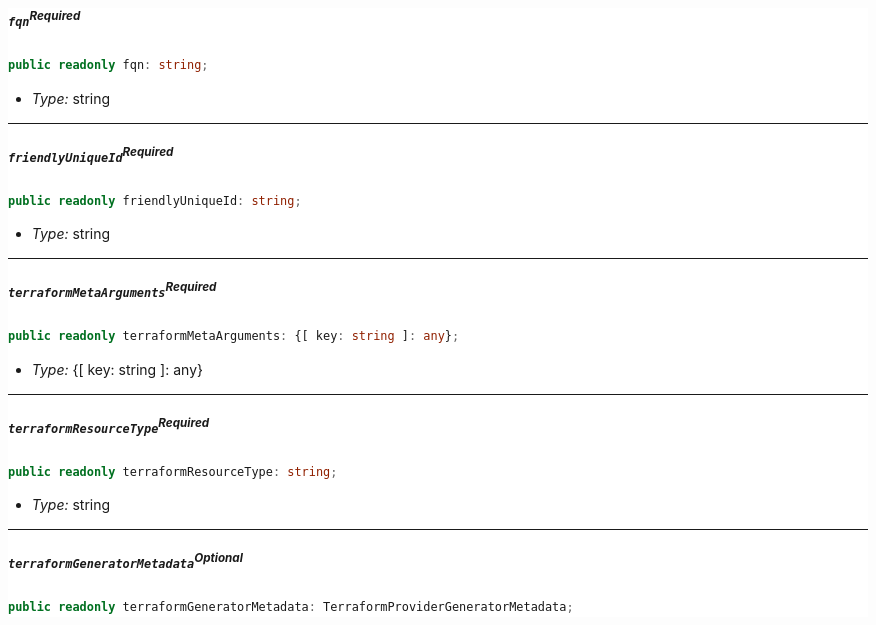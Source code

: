 
##### `fqn`<sup>Required</sup> <a name="fqn" id="@cdktf/provider-azurestack.dataAzurestackPublicIps.DataAzurestackPublicIps.property.fqn"></a>

```typescript
public readonly fqn: string;
```

- *Type:* string

---

##### `friendlyUniqueId`<sup>Required</sup> <a name="friendlyUniqueId" id="@cdktf/provider-azurestack.dataAzurestackPublicIps.DataAzurestackPublicIps.property.friendlyUniqueId"></a>

```typescript
public readonly friendlyUniqueId: string;
```

- *Type:* string

---

##### `terraformMetaArguments`<sup>Required</sup> <a name="terraformMetaArguments" id="@cdktf/provider-azurestack.dataAzurestackPublicIps.DataAzurestackPublicIps.property.terraformMetaArguments"></a>

```typescript
public readonly terraformMetaArguments: {[ key: string ]: any};
```

- *Type:* {[ key: string ]: any}

---

##### `terraformResourceType`<sup>Required</sup> <a name="terraformResourceType" id="@cdktf/provider-azurestack.dataAzurestackPublicIps.DataAzurestackPublicIps.property.terraformResourceType"></a>

```typescript
public readonly terraformResourceType: string;
```

- *Type:* string

---

##### `terraformGeneratorMetadata`<sup>Optional</sup> <a name="terraformGeneratorMetadata" id="@cdktf/provider-azurestack.dataAzurestackPublicIps.DataAzurestackPublicIps.property.terraformGeneratorMetadata"></a>

```typescript
public readonly terraformGeneratorMetadata: TerraformProviderGeneratorMetadata;
```
